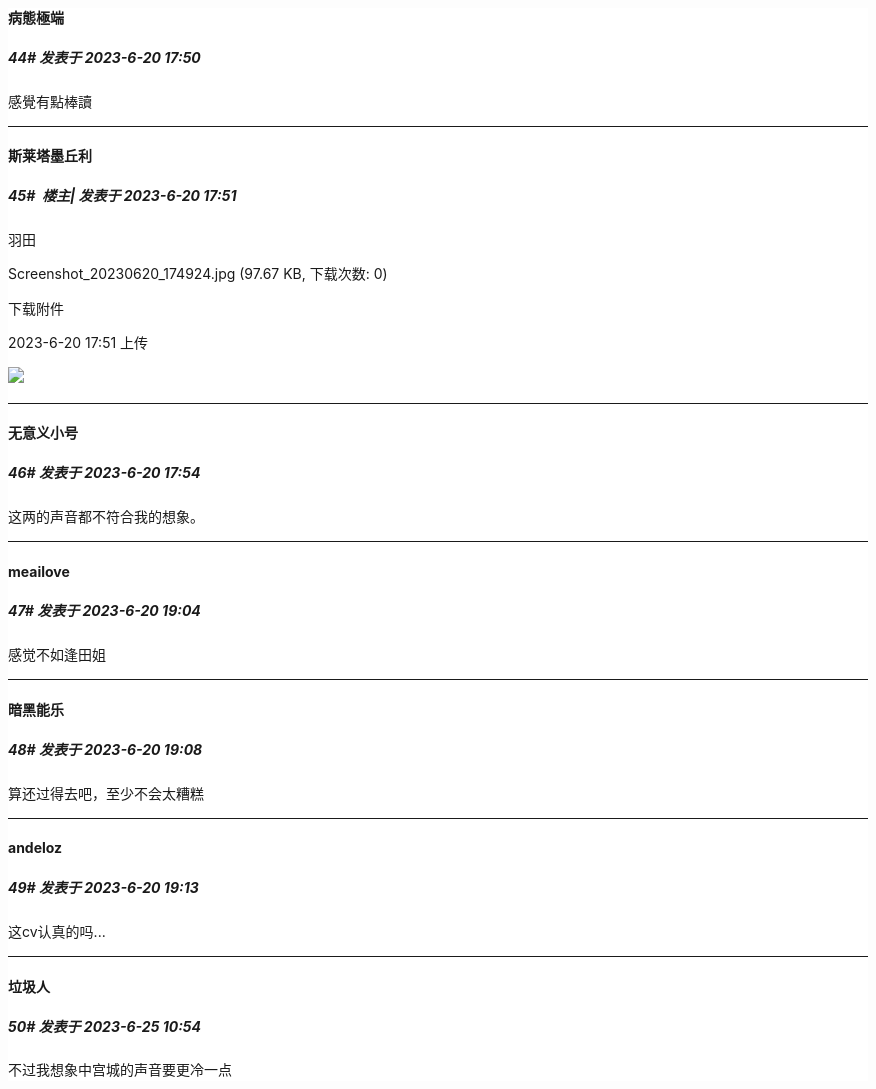 ####  病態極端  
##### 44#       发表于 2023-6-20 17:50

感覺有點棒讀

*****

####  斯莱塔墨丘利  
##### 45#         楼主| 发表于 2023-6-20 17:51

羽田

Screenshot_20230620_174924.jpg
(97.67 KB, 下载次数: 0)

下载附件

2023-6-20 17:51 上传

<img src="https://img.saraba1st.com/forum/202306/20/175147bzsxhba7hgstat55.jpg" referrerpolicy="no-referrer">

*****

####  无意义小号  
##### 46#       发表于 2023-6-20 17:54

这两的声音都不符合我的想象。

*****

####  meailove  
##### 47#       发表于 2023-6-20 19:04

感觉不如逢田姐

*****

####  暗黑能乐  
##### 48#       发表于 2023-6-20 19:08

算还过得去吧，至少不会太糟糕

*****

####  andeloz  
##### 49#       发表于 2023-6-20 19:13

这cv认真的吗...

*****

####  垃圾人  
##### 50#       发表于 2023-6-25 10:54

不过我想象中宫城的声音要更冷一点
